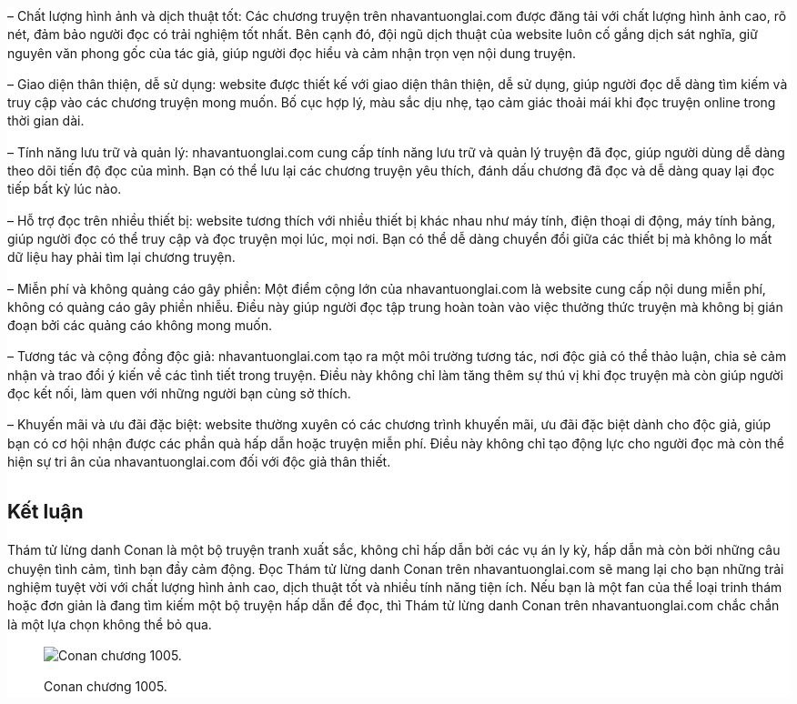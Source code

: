 – Chất lượng hình ảnh và dịch thuật tốt: Các chương truyện trên nhavantuonglai.com được đăng tải với chất lượng hình ảnh cao, rõ nét, đảm bảo người đọc có trải nghiệm tốt nhất. Bên cạnh đó, đội ngũ dịch thuật của website luôn cố gắng dịch sát nghĩa, giữ nguyên văn phong gốc của tác giả, giúp người đọc hiểu và cảm nhận trọn vẹn nội dung truyện.

– Giao diện thân thiện, dễ sử dụng: website được thiết kế với giao diện thân thiện, dễ sử dụng, giúp người đọc dễ dàng tìm kiếm và truy cập vào các chương truyện mong muốn. Bố cục hợp lý, màu sắc dịu nhẹ, tạo cảm giác thoải mái khi đọc truyện online trong thời gian dài.

– Tính năng lưu trữ và quản lý: nhavantuonglai.com cung cấp tính năng lưu trữ và quản lý truyện đã đọc, giúp người dùng dễ dàng theo dõi tiến độ đọc của mình. Bạn có thể lưu lại các chương truyện yêu thích, đánh dấu chương đã đọc và dễ dàng quay lại đọc tiếp bất kỳ lúc nào.

– Hỗ trợ đọc trên nhiều thiết bị: website tương thích với nhiều thiết bị khác nhau như máy tính, điện thoại di động, máy tính bảng, giúp người đọc có thể truy cập và đọc truyện mọi lúc, mọi nơi. Bạn có thể dễ dàng chuyển đổi giữa các thiết bị mà không lo mất dữ liệu hay phải tìm lại chương truyện.

– Miễn phí và không quảng cáo gây phiền: Một điểm cộng lớn của nhavantuonglai.com là website cung cấp nội dung miễn phí, không có quảng cáo gây phiền nhiễu. Điều này giúp người đọc tập trung hoàn toàn vào việc thưởng thức truyện mà không bị gián đoạn bởi các quảng cáo không mong muốn.

– Tương tác và cộng đồng độc giả: nhavantuonglai.com tạo ra một môi trường tương tác, nơi độc giả có thể thảo luận, chia sẻ cảm nhận và trao đổi ý kiến về các tình tiết trong truyện. Điều này không chỉ làm tăng thêm sự thú vị khi đọc truyện mà còn giúp người đọc kết nối, làm quen với những người bạn cùng sở thích.

– Khuyến mãi và ưu đãi đặc biệt: website thường xuyên có các chương trình khuyến mãi, ưu đãi đặc biệt dành cho độc giả, giúp bạn có cơ hội nhận được các phần quà hấp dẫn hoặc truyện miễn phí. Điều này không chỉ tạo động lực cho người đọc mà còn thể hiện sự tri ân của nhavantuonglai.com đối với độc giả thân thiết.

## Kết luận

Thám tử lừng danh Conan là một bộ truyện tranh xuất sắc, không chỉ hấp dẫn bởi các vụ án ly kỳ, hấp dẫn mà còn bởi những câu chuyện tình cảm, tình bạn đầy cảm động. Đọc Thám tử lừng danh Conan trên nhavantuonglai.com sẽ mang lại cho bạn những trải nghiệm tuyệt vời với chất lượng hình ảnh cao, dịch thuật tốt và nhiều tính năng tiện ích. Nếu bạn là một fan của thể loại trinh thám hoặc đơn giản là đang tìm kiếm một bộ truyện hấp dẫn để đọc, thì Thám tử lừng danh Conan trên nhavantuonglai.com chắc chắn là một lựa chọn không thể bỏ qua.

<figure><img src="https://nhavantuonglai.com/image/cover/001-304.jpg" alt="Conan chương 1005." title="Conan chương 1005." height=100% width=100%><figcaption><p>Conan chương 1005.</p></figcaption></figure>
